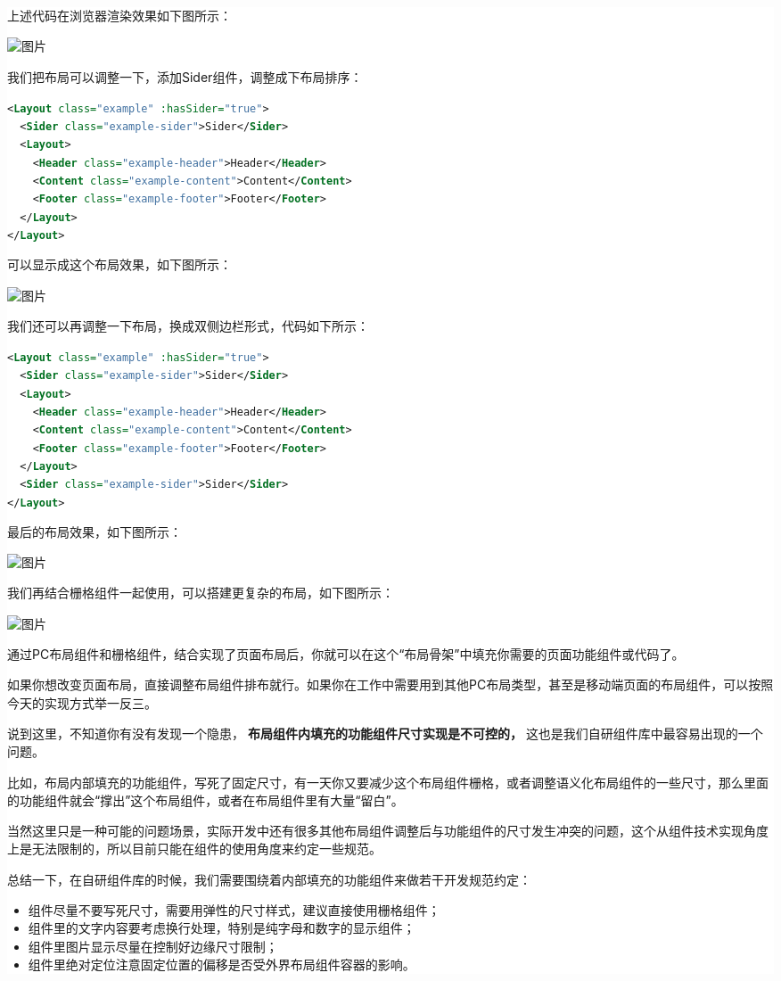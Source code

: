 上述代码在浏览器渲染效果如下图所示：

![图片](https://static001.geekbang.org/resource/image/d3/7e/d3dbb9140431a9610458c1cc93e7ef7e.png?wh=1672x966)

我们把布局可以调整一下，添加Sider组件，调整成下布局排序：

```xml
<Layout class="example" :hasSider="true">
  <Sider class="example-sider">Sider</Sider>
  <Layout>
    <Header class="example-header">Header</Header>
    <Content class="example-content">Content</Content>
    <Footer class="example-footer">Footer</Footer>
  </Layout>
</Layout>

```

可以显示成这个布局效果，如下图所示：

![图片](https://static001.geekbang.org/resource/image/c9/ee/c9d039d75be3c08e6abayy568dbb8cee.png?wh=1672x966)

我们还可以再调整一下布局，换成双侧边栏形式，代码如下所示：

```xml
<Layout class="example" :hasSider="true">
  <Sider class="example-sider">Sider</Sider>
  <Layout>
    <Header class="example-header">Header</Header>
    <Content class="example-content">Content</Content>
    <Footer class="example-footer">Footer</Footer>
  </Layout>
  <Sider class="example-sider">Sider</Sider>
</Layout>

```

最后的布局效果，如下图所示：

![图片](https://static001.geekbang.org/resource/image/19/e9/194a77bda00e56e374349785dc4f81e9.png?wh=1672x966)

我们再结合栅格组件一起使用，可以搭建更复杂的布局，如下图所示：

![图片](https://static001.geekbang.org/resource/image/9a/6c/9a215cb5698e348bd3e6de256b08e86c.png?wh=1920x1146)

通过PC布局组件和栅格组件，结合实现了页面布局后，你就可以在这个“布局骨架”中填充你需要的页面功能组件或代码了。

如果你想改变页面布局，直接调整布局组件排布就行。如果你在工作中需要用到其他PC布局类型，甚至是移动端页面的布局组件，可以按照今天的实现方式举一反三。

说到这里，不知道你有没有发现一个隐患， **布局组件内填充的功能组件尺寸实现是不可控的，** 这也是我们自研组件库中最容易出现的一个问题。

比如，布局内部填充的功能组件，写死了固定尺寸，有一天你又要减少这个布局组件栅格，或者调整语义化布局组件的一些尺寸，那么里面的功能组件就会“撑出”这个布局组件，或者在布局组件里有大量“留白”。

当然这里只是一种可能的问题场景，实际开发中还有很多其他布局组件调整后与功能组件的尺寸发生冲突的问题，这个从组件技术实现角度上是无法限制的，所以目前只能在组件的使用角度来约定一些规范。

总结一下，在自研组件库的时候，我们需要围绕着内部填充的功能组件来做若干开发规范约定：

- 组件尽量不要写死尺寸，需要用弹性的尺寸样式，建议直接使用栅格组件；
- 组件里的文字内容要考虑换行处理，特别是纯字母和数字的显示组件；
- 组件里图片显示尽量在控制好边缘尺寸限制；
- 组件里绝对定位注意固定位置的偏移是否受外界布局组件容器的影响。
